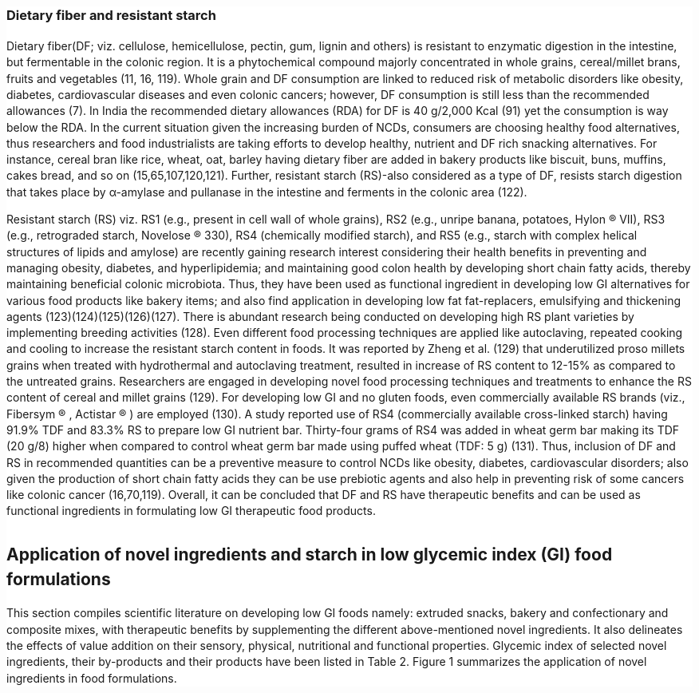 
### Dietary fiber and resistant starch

Dietary fiber(DF; viz. cellulose, hemicellulose, pectin, gum, lignin and others) is resistant to enzymatic digestion in the intestine, but fermentable in the colonic region. It is a phytochemical compound majorly concentrated in whole grains, cereal/millet brans, fruits and vegetables (11, 16, 119). Whole grain and DF consumption are linked to reduced risk of metabolic disorders like obesity, diabetes, cardiovascular diseases and even colonic cancers; however, DF consumption is still less than the recommended allowances (7). In India the recommended dietary allowances (RDA) for DF is 40 g/2,000 Kcal (91) yet the consumption is way below the RDA. In the current situation given the increasing burden of NCDs, consumers are choosing healthy food alternatives, thus researchers and food industrialists are taking efforts to develop healthy, nutrient and DF rich snacking alternatives. For instance, cereal bran like rice, wheat, oat, barley having dietary fiber are added in bakery products like biscuit, buns, muffins, cakes bread, and so on (15,65,107,120,121). Further, resistant starch (RS)-also considered as a type of DF, resists starch digestion that takes place by α-amylase and pullanase in the intestine and ferments in the colonic area (122).

Resistant starch (RS) viz. RS1 (e.g., present in cell wall of whole grains), RS2 (e.g., unripe banana, potatoes, Hylon ® VII), RS3 (e.g., retrograded starch, Novelose ® 330), RS4 (chemically modified starch), and RS5 (e.g., starch with complex helical structures of lipids and amylose) are recently gaining research interest considering their health benefits in preventing and managing obesity, diabetes, and hyperlipidemia; and maintaining good colon health by developing short chain fatty acids, thereby maintaining beneficial colonic microbiota. Thus, they have been used as functional ingredient in developing low GI alternatives for various food products like bakery items; and also find application in developing low fat fat-replacers, emulsifying and thickening agents (123)(124)(125)(126)(127). There is abundant research being conducted on developing high RS plant varieties by implementing breeding activities (128). Even different food processing techniques are applied like autoclaving, repeated cooking and cooling to increase the resistant starch content in foods. It was reported by Zheng et al. (129) that underutilized proso millets grains when treated with hydrothermal and autoclaving treatment, resulted in increase of RS content to 12-15% as compared to the untreated grains. Researchers are engaged in developing novel food processing techniques and treatments to enhance the RS content of cereal and millet grains (129). For developing low GI and no gluten foods, even commercially available RS brands (viz., Fibersym ® , Actistar ® ) are employed (130). A study reported use of RS4 (commercially available cross-linked starch) having 91.9% TDF and 83.3% RS to prepare low GI nutrient bar. Thirty-four grams of RS4 was added in wheat germ bar making its TDF (20 g/8) higher when compared to control wheat germ bar made using puffed wheat (TDF: 5 g) (131). Thus, inclusion of DF and RS in recommended quantities can be a preventive measure to control NCDs like obesity, diabetes, cardiovascular disorders; also given the production of short chain fatty acids they can be use prebiotic agents and also help in preventing risk of some cancers like colonic cancer (16,70,119). Overall, it can be concluded that DF and RS have therapeutic benefits and can be used as functional ingredients in formulating low GI therapeutic food products.


## Application of novel ingredients and starch in low glycemic index (GI) food formulations

This section compiles scientific literature on developing low GI foods namely: extruded snacks, bakery and confectionary and composite mixes, with therapeutic benefits by supplementing the different above-mentioned novel ingredients. It also delineates the effects of value addition on their sensory, physical, nutritional and functional properties. Glycemic index of selected novel ingredients, their by-products and their products have been listed in Table 2. Figure 1 summarizes the application of novel ingredients in food formulations.
